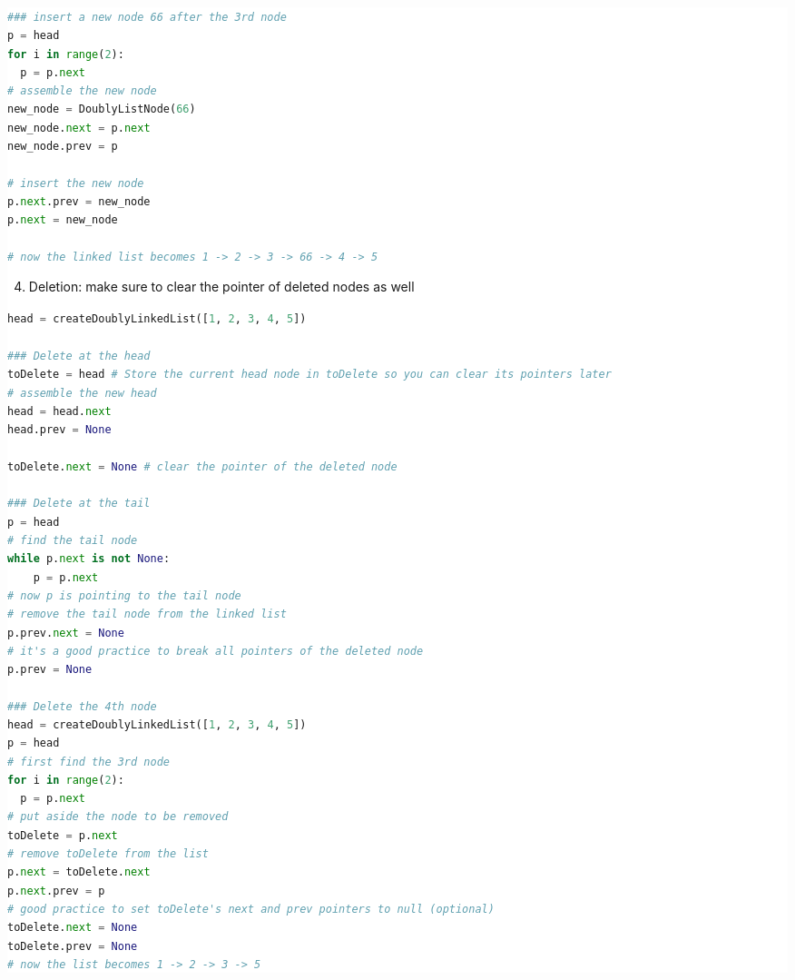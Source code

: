 ```Python
### insert a new node 66 after the 3rd node
p = head
for i in range(2):
  p = p.next
# assemble the new node
new_node = DoublyListNode(66)
new_node.next = p.next
new_node.prev = p

# insert the new node
p.next.prev = new_node
p.next = new_node

# now the linked list becomes 1 -> 2 -> 3 -> 66 -> 4 -> 5
```
4. Deletion: make sure to clear the pointer of deleted nodes as well
```Python
head = createDoublyLinkedList([1, 2, 3, 4, 5])

### Delete at the head
toDelete = head # Store the current head node in toDelete so you can clear its pointers later
# assemble the new head
head = head.next
head.prev = None

toDelete.next = None # clear the pointer of the deleted node

### Delete at the tail
p = head
# find the tail node
while p.next is not None:
    p = p.next
# now p is pointing to the tail node
# remove the tail node from the linked list
p.prev.next = None
# it's a good practice to break all pointers of the deleted node
p.prev = None

### Delete the 4th node
head = createDoublyLinkedList([1, 2, 3, 4, 5])
p = head
# first find the 3rd node
for i in range(2):
  p = p.next
# put aside the node to be removed
toDelete = p.next
# remove toDelete from the list
p.next = toDelete.next
p.next.prev = p
# good practice to set toDelete's next and prev pointers to null (optional)
toDelete.next = None
toDelete.prev = None
# now the list becomes 1 -> 2 -> 3 -> 5
```

